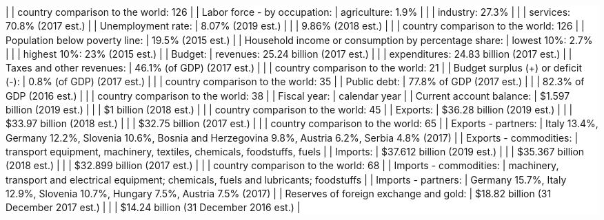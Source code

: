 | | country comparison to the world: 126 |
| Labor force - by occupation: | agriculture: 1.9% |
| | industry: 27.3% |
| | services: 70.8% (2017 est.) |
| Unemployment rate: | 8.07% (2019 est.) |
| | 9.86% (2018 est.) |
| | country comparison to the world: 126 |
| Population below poverty line: | 19.5% (2015 est.) |
| Household income or consumption by percentage share: | lowest 10%: 2.7% |
| | highest 10%: 23% (2015 est.) |
| Budget: | revenues: 25.24 billion (2017 est.) |
| | expenditures: 24.83 billion (2017 est.) |
| Taxes and other revenues: | 46.1% (of GDP) (2017 est.) |
| | country comparison to the world: 21 |
| Budget surplus (+) or deficit (-): | 0.8% (of GDP) (2017 est.) |
| | country comparison to the world: 35 |
| Public debt: | 77.8% of GDP (2017 est.) |
| | 82.3% of GDP (2016 est.) |
| | country comparison to the world: 38 |
| Fiscal year: | calendar year |
| Current account balance: | $1.597 billion (2019 est.) |
| | $1 billion (2018 est.) |
| | country comparison to the world: 45 |
| Exports: | $36.28 billion (2019 est.) |
| | $33.97 billion (2018 est.) |
| | $32.75 billion (2017 est.) |
| | country comparison to the world: 65 |
| Exports - partners: | Italy 13.4%, Germany 12.2%, Slovenia 10.6%, Bosnia and Herzegovina 9.8%, Austria 6.2%, Serbia 4.8% (2017) |
| Exports - commodities: | transport equipment, machinery, textiles, chemicals, foodstuffs, fuels |
| Imports: | $37.612 billion (2019 est.) |
| | $35.367 billion (2018 est.) |
| | $32.899 billion (2017 est.) |
| | country comparison to the world: 68 |
| Imports - commodities: | machinery, transport and electrical equipment; chemicals, fuels and lubricants; foodstuffs |
| Imports - partners: | Germany 15.7%, Italy 12.9%, Slovenia 10.7%, Hungary 7.5%, Austria 7.5% (2017) |
| Reserves of foreign exchange and gold: | $18.82 billion (31 December 2017 est.) |
| | $14.24 billion (31 December 2016 est.) |